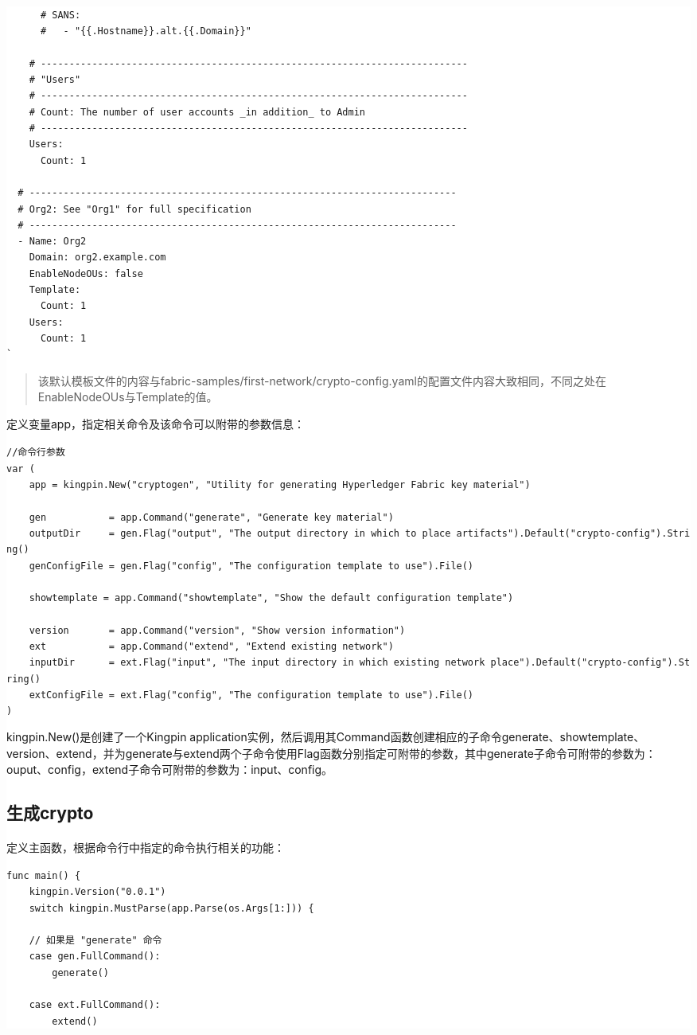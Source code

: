 ```
      # SANS:
      #   - "{{.Hostname}}.alt.{{.Domain}}"

    # ---------------------------------------------------------------------------
    # "Users"
    # ---------------------------------------------------------------------------
    # Count: The number of user accounts _in addition_ to Admin
    # ---------------------------------------------------------------------------
    Users:
      Count: 1

  # ---------------------------------------------------------------------------
  # Org2: See "Org1" for full specification
  # ---------------------------------------------------------------------------
  - Name: Org2
    Domain: org2.example.com
    EnableNodeOUs: false
    Template:
      Count: 1
    Users:
      Count: 1
`
```
> 该默认模板文件的内容与fabric-samples/first-network/crypto-config.yaml的配置文件内容大致相同，不同之处在EnableNodeOUs与Template的值。

定义变量app，指定相关命令及该命令可以附带的参数信息：
```
//命令行参数
var (
    app = kingpin.New("cryptogen", "Utility for generating Hyperledger Fabric key material")

    gen           = app.Command("generate", "Generate key material")
    outputDir     = gen.Flag("output", "The output directory in which to place artifacts").Default("crypto-config").String()
    genConfigFile = gen.Flag("config", "The configuration template to use").File()

    showtemplate = app.Command("showtemplate", "Show the default configuration template")

    version       = app.Command("version", "Show version information")
    ext           = app.Command("extend", "Extend existing network")
    inputDir      = ext.Flag("input", "The input directory in which existing network place").Default("crypto-config").String()
    extConfigFile = ext.Flag("config", "The configuration template to use").File()
)
```
kingpin.New()是创建了一个Kingpin application实例，然后调用其Command函数创建相应的子命令generate、showtemplate、version、extend，并为generate与extend两个子命令使用Flag函数分别指定可附带的参数，其中generate子命令可附带的参数为：ouput、config，extend子命令可附带的参数为：input、config。

## 生成crypto
定义主函数，根据命令行中指定的命令执行相关的功能：
```
func main() {
    kingpin.Version("0.0.1")
    switch kingpin.MustParse(app.Parse(os.Args[1:])) {

    // 如果是 "generate" 命令
    case gen.FullCommand():
        generate()

    case ext.FullCommand():
        extend()
```